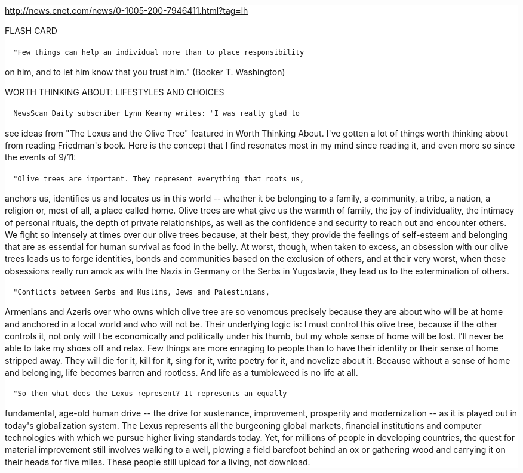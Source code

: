 http://news.cnet.com/news/0-1005-200-7946411.html?tag=lh


FLASH CARD

      "Few things can help an individual more than to place responsibility
on him, and to let him know that you trust him." (Booker T. Washington)


WORTH THINKING ABOUT: LIFESTYLES AND CHOICES

      NewsScan Daily subscriber Lynn Kearny writes: "I was really glad to
see ideas from "The Lexus and the Olive Tree" featured in Worth Thinking
About. I've gotten a lot of things worth thinking about from reading
Friedman's book. Here is the concept that I find resonates most in my mind
since reading it, and even more so since the events of 9/11:

      "Olive trees are important. They represent everything that roots us,
anchors us, identifies us and locates us in this world -- whether it be
belonging to a family, a community, a tribe, a nation, a religion or, most
of all, a place called home. Olive trees are what give us the warmth of
family, the joy of individuality, the intimacy of personal rituals, the
depth of private relationships, as well as the confidence and security to
reach out and encounter others. We fight so intensely at times over our
olive trees because, at their best, they provide the feelings of
self-esteem and belonging that are as essential for human survival as food
in the belly. At worst, though, when taken to excess, an obsession with our
olive trees leads us to forge identities, bonds and communities based on
the exclusion of others, and at their very worst, when these obsessions
really run amok as with the Nazis in Germany or the Serbs in Yugoslavia,
they lead us to the extermination of others.

      "Conflicts between Serbs and Muslims, Jews and Palestinians,
Armenians and Azeris over who owns which olive tree are so venomous
precisely because they are about who will be at home and anchored in a
local world and who will not be. Their underlying logic is: I must control
this olive tree, because if the other controls it, not only will I be
economically and politically under his thumb, but my whole sense of home
will be lost. I'll never be able to take my shoes off and relax. Few things
are more enraging to people than to have their identity or their sense of
home stripped away. They will die for it, kill for it, sing for it, write
poetry for it, and novelize about it. Because without a sense of home and
belonging, life becomes barren and rootless. And life as a tumbleweed is no
life at all.

      "So then what does the Lexus represent? It represents an equally
fundamental, age-old human drive -- the drive for sustenance, improvement,
prosperity and modernization -- as it is played out in today's
globalization system. The Lexus represents all the burgeoning global
markets, financial institutions and computer technologies with which we
pursue higher living standards today. Yet, for millions of people in
developing countries, the quest for material improvement still involves
walking to a well, plowing a field barefoot behind an ox or gathering wood
and carrying it on their heads for five miles. These people still upload
for a living, not download.
